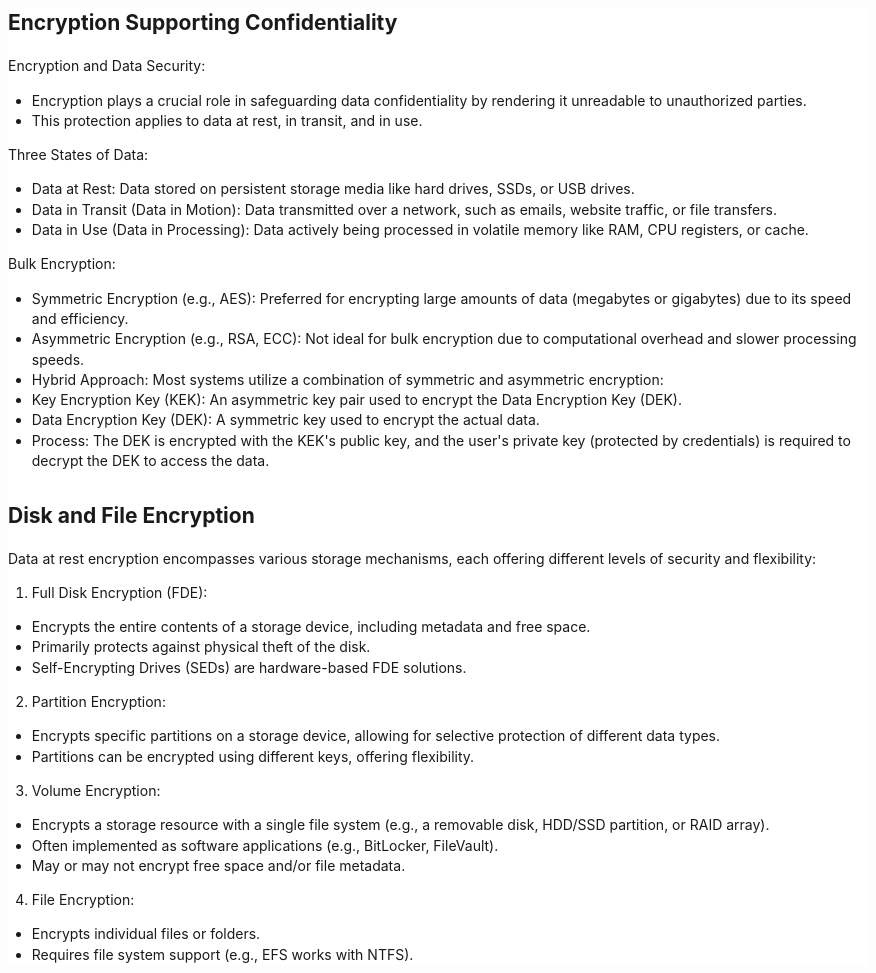 ## Encryption Supporting Confidentiality

Encryption and Data Security:

* Encryption plays a crucial role in safeguarding data confidentiality by rendering it unreadable to unauthorized parties.
* This protection applies to data at rest, in transit, and in use.

Three States of Data:

* Data at Rest: Data stored on persistent storage media like hard drives, SSDs, or USB drives.
* Data in Transit (Data in Motion): Data transmitted over a network, such as emails, website traffic, or file transfers.
* Data in Use (Data in Processing): Data actively being processed in volatile memory like RAM, CPU registers, or cache.

Bulk Encryption:

* Symmetric Encryption (e.g., AES): Preferred for encrypting large amounts of data (megabytes or gigabytes) due to its speed and efficiency.
* Asymmetric Encryption (e.g., RSA, ECC): Not ideal for bulk encryption due to computational overhead and slower processing speeds.
* Hybrid Approach: Most systems utilize a combination of symmetric and asymmetric encryption:
* Key Encryption Key (KEK): An asymmetric key pair used to encrypt the Data Encryption Key (DEK).
* Data Encryption Key (DEK): A symmetric key used to encrypt the actual data.
* Process: The DEK is encrypted with the KEK's public key, and the user's private key (protected by credentials) is required to decrypt the DEK to access the data.

## Disk and File Encryption

Data at rest encryption encompasses various storage mechanisms, each offering different levels of security and flexibility:

1. Full Disk Encryption (FDE):

* Encrypts the entire contents of a storage device, including metadata and free space.
* Primarily protects against physical theft of the disk.
* Self-Encrypting Drives (SEDs) are hardware-based FDE solutions.

2. Partition Encryption:

* Encrypts specific partitions on a storage device, allowing for selective protection of different data types.
* Partitions can be encrypted using different keys, offering flexibility.

3. Volume Encryption:

* Encrypts a storage resource with a single file system (e.g., a removable disk, HDD/SSD partition, or RAID array).
* Often implemented as software applications (e.g., BitLocker, FileVault).
* May or may not encrypt free space and/or file metadata.

4. File Encryption:

* Encrypts individual files or folders.
* Requires file system support (e.g., EFS works with NTFS).
